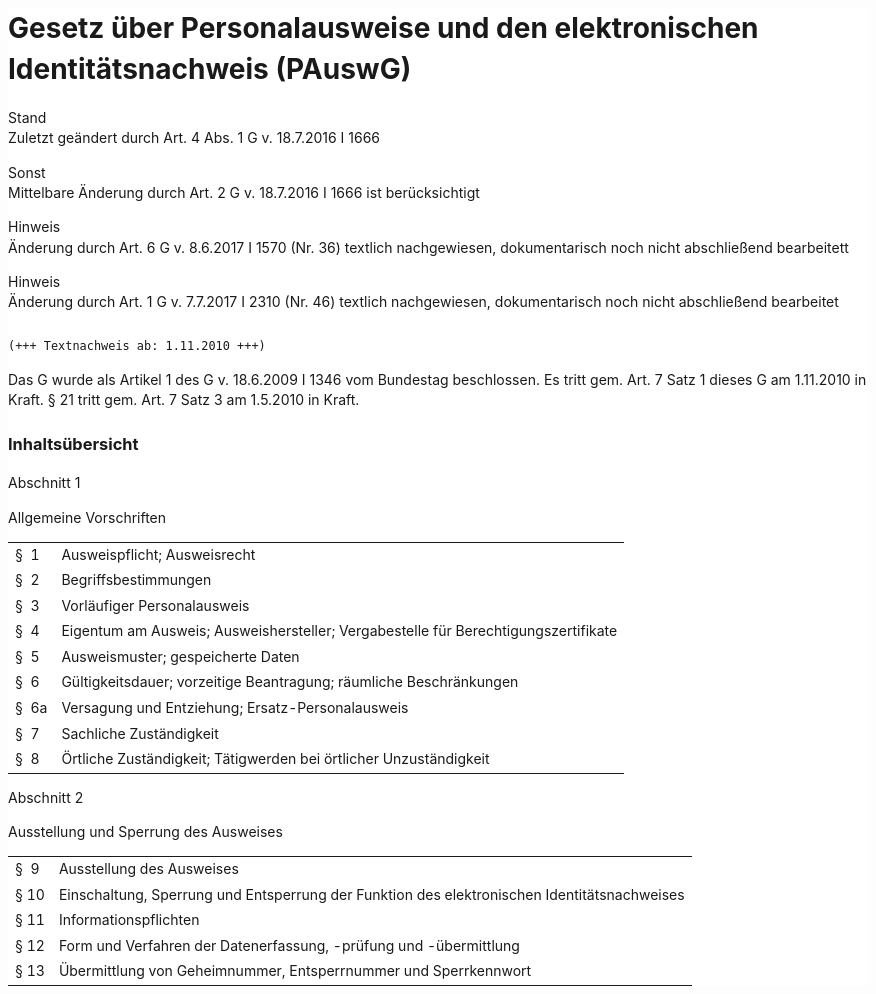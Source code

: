 Gesetz über Personalausweise und den elektronischen Identitätsnachweis (PAuswG)
===============================================================================

Stand  
Zuletzt geändert durch Art. 4 Abs. 1 G v. 18.7.2016 I 1666

Sonst  
Mittelbare Änderung durch Art. 2 G v. 18.7.2016 I 1666 ist berücksichtigt

Hinweis  
Änderung durch Art. 6 G v. 8.6.2017 I 1570 (Nr. 36) textlich nachgewiesen, dokumentarisch noch nicht abschließend bearbeitett

Hinweis  
Änderung durch Art. 1 G v. 7.7.2017 I 2310 (Nr. 46) textlich nachgewiesen, dokumentarisch noch nicht abschließend bearbeitet

### 

```
(+++ Textnachweis ab: 1.11.2010 +++)
```

Das G wurde als Artikel 1 des G v. 18.6.2009 I 1346 vom Bundestag beschlossen. Es tritt gem. Art. 7 Satz 1 dieses G am 1.11.2010 in Kraft. § 21 tritt gem. Art. 7 Satz 3 am 1.5.2010 in Kraft.

### Inhaltsübersicht

Abschnitt 1

Allgemeine Vorschriften

|       |                                                                                    |
|-------|------------------------------------------------------------------------------------|
| §  1  | Ausweispflicht; Ausweisrecht                                                       |
| §  2  | Begriffsbestimmungen                                                               |
| §  3  | Vorläufiger Personalausweis                                                        |
| §  4  | Eigentum am Ausweis; Ausweishersteller; Vergabestelle für Berechtigungszertifikate |
| §  5  | Ausweismuster; gespeicherte Daten                                                  |
| §  6  | Gültigkeitsdauer; vorzeitige Beantragung; räumliche Beschränkungen                 |
| §  6a | Versagung und Entziehung; Ersatz-Personalausweis                                   |
| §  7  | Sachliche Zuständigkeit                                                            |
| §  8  | Örtliche Zuständigkeit; Tätigwerden bei örtlicher Unzuständigkeit                  |

Abschnitt 2

Ausstellung und Sperrung des Ausweises

|      |                                                                                             |
|------|---------------------------------------------------------------------------------------------|
| §  9 | Ausstellung des Ausweises                                                                   |
| § 10 | Einschaltung, Sperrung und Entsperrung der Funktion des elektronischen Identitätsnachweises |
| § 11 | Informationspflichten                                                                       |
| § 12 | Form und Verfahren der Datenerfassung, -prüfung und -übermittlung                           |
| § 13 | Übermittlung von Geheimnummer, Entsperrnummer und Sperrkennwort                             |
